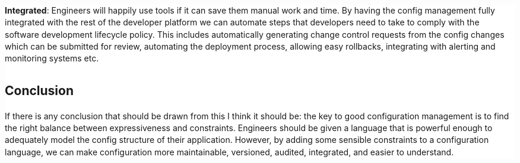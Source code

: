 **Integrated**: Engineers will happily use tools if it can save them manual work and time. By having the config management fully integrated with the rest of the developer platform we can automate steps that developers need to take to comply with the software development lifecycle policy. This includes automatically generating change control requests from the config changes which can be submitted for review, automating the deployment process, allowing easy rollbacks, integrating with alerting and monitoring systems etc.

## Conclusion

If there is any conclusion that should be drawn from this I think it should be: the key to good configuration management is to find the right balance between expressiveness and constraints. Engineers should be given a language that is powerful enough to adequately model the config structure of their application. However, by adding some sensible constraints to a configuration language, we can make configuration more maintainable, versioned, audited, integrated, and easier to understand.









